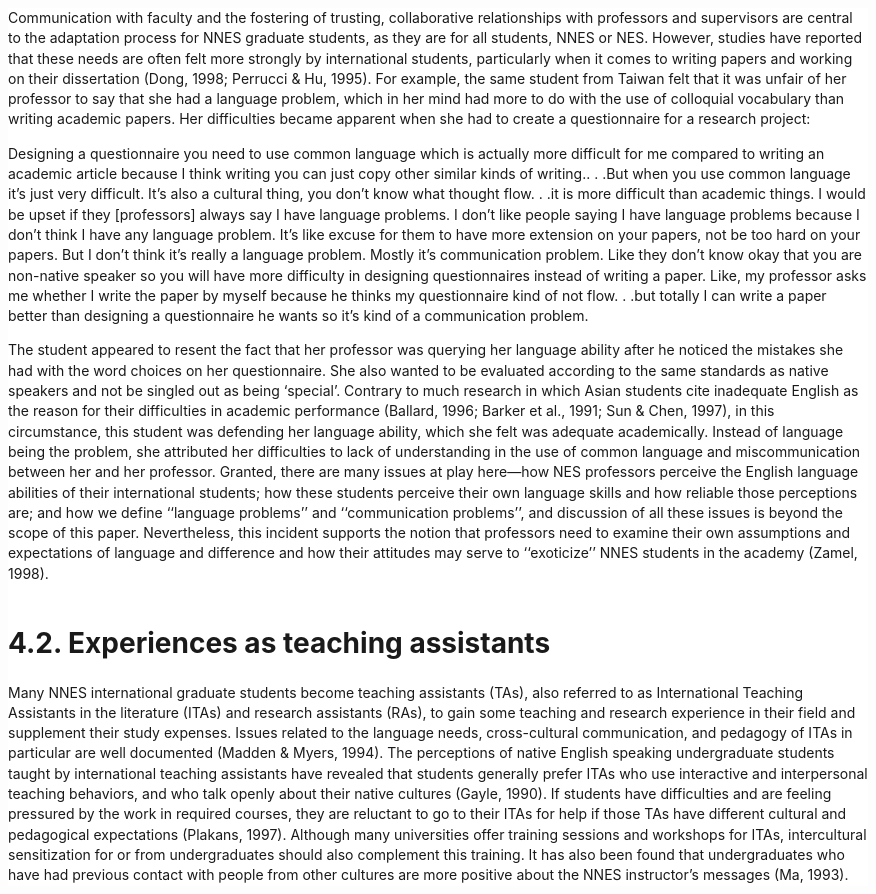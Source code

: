 Communication with faculty and the fostering of trusting, collaborative relationships with professors and supervisors are central to the adaptation process for NNES graduate students, as they are for all students, NNES or NES. However, studies have reported that these needs are often felt more strongly by international students, particularly when it comes to writing papers and working on their dissertation (Dong, 1998; Perrucci & Hu, 1995). For example, the same student from Taiwan felt that it was unfair of her professor to say that she had a language problem, which in her mind had more to do with the use of colloquial vocabulary than writing academic papers. Her difficulties became apparent when she had to create a questionnaire for a research project:

Designing a questionnaire you need to use common language which is actually more difficult for me compared to writing an academic article because I think writing you can just copy other similar kinds of writing.. . .But when you use common language it’s just very difficult. It’s also a cultural thing, you don’t know what thought flow. . .it is more difficult than academic things. I would be upset if they [professors] always say I have language problems. I don’t like people saying I have language problems because I don’t think I have any language problem. It’s like excuse for them to have more extension on your papers, not be too hard on your papers. But I don’t think it’s really a language problem. Mostly it’s communication problem. Like they don’t know okay that you are non-native speaker so you will have more difficulty in designing questionnaires instead of writing a paper. Like, my professor asks me whether I write the paper by myself because he thinks my questionnaire kind of not flow. . .but totally I can write a paper better than designing a questionnaire he wants so it’s kind of a communication problem.

The student appeared to resent the fact that her professor was querying her language ability after he noticed the mistakes she had with the word choices on her questionnaire. She also wanted to be evaluated according to the same standards as native speakers and not be singled out as being ‘special’. Contrary to much research in which Asian students cite inadequate English as the reason for their difficulties in academic performance (Ballard, 1996; Barker et al., 1991; Sun & Chen, 1997), in this circumstance, this student was defending her language ability, which she felt was adequate academically. Instead of language being the problem, she attributed her difficulties to lack of understanding in the use of common language and miscommunication between her and her professor. Granted, there are many issues at play here—how NES professors perceive the English language abilities of their international students; how these students perceive their own language skills and how reliable those perceptions are; and how we define ‘‘language problems’’ and ‘‘communication problems’’, and discussion of all these issues is beyond the scope of this paper. Nevertheless, this incident supports the notion that professors need to examine their own assumptions and expectations of language and difference and how their attitudes may serve to ‘‘exoticize’’ NNES students in the academy (Zamel, 1998).

# 4.2. Experiences as teaching assistants

Many NNES international graduate students become teaching assistants (TAs), also referred to as International Teaching Assistants in the literature (ITAs) and research assistants (RAs), to gain some teaching and research experience in their field and supplement their study expenses. Issues related to the language needs, cross-cultural communication, and pedagogy of ITAs in particular are well documented (Madden & Myers, 1994). The perceptions of native English speaking undergraduate students taught by international teaching assistants have revealed that students generally prefer ITAs who use interactive and interpersonal teaching behaviors, and who talk openly about their native cultures (Gayle, 1990). If students have difficulties and are feeling pressured by the work in required courses, they are reluctant to go to their ITAs for help if those TAs have different cultural and pedagogical expectations (Plakans, 1997). Although many universities offer training sessions and workshops for ITAs, intercultural sensitization for or from undergraduates should also complement this training. It has also been found that undergraduates who have had previous contact with people from other cultures are more positive about the NNES instructor’s messages (Ma, 1993).
